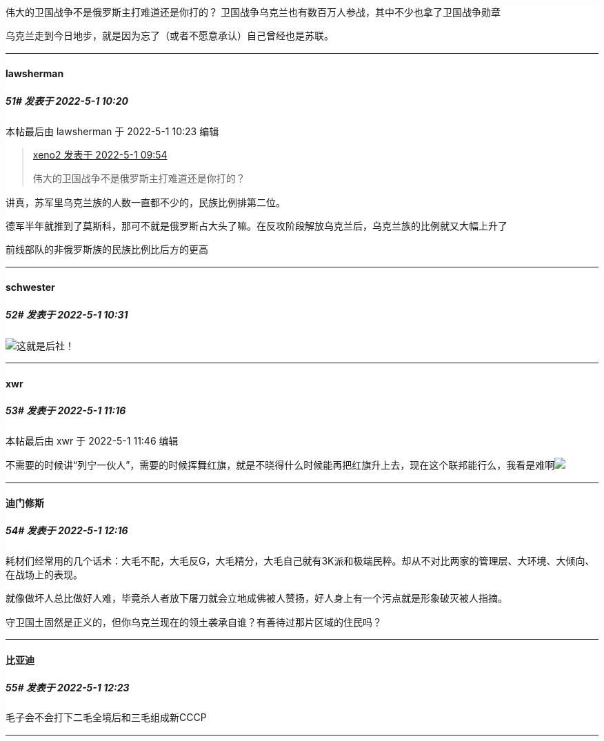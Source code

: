 伟大的卫国战争不是俄罗斯主打难道还是你打的？</blockquote>
卫国战争乌克兰也有数百万人参战，其中不少也拿了卫国战争勋章

乌克兰走到今日地步，就是因为忘了（或者不愿意承认）自己曾经也是苏联。

*****

####  lawsherman  
##### 51#       发表于 2022-5-1 10:20

 本帖最后由 lawsherman 于 2022-5-1 10:23 编辑 
<blockquote><a href="httphttps://bbs.saraba1st.com/2b/forum.php?mod=redirect&amp;goto=findpost&amp;pid=55653183&amp;ptid=2067262" target="_blank">xeno2 发表于 2022-5-1 09:54</a>

伟大的卫国战争不是俄罗斯主打难道还是你打的？</blockquote>
讲真，苏军里乌克兰族的人数一直都不少的，民族比例排第二位。

德军半年就推到了莫斯科，那可不就是俄罗斯占大头了嘛。在反攻阶段解放乌克兰后，乌克兰族的比例就又大幅上升了

前线部队的非俄罗斯族的民族比例比后方的更高

*****

####  schwester  
##### 52#       发表于 2022-5-1 10:31

<img src="https://static.saraba1st.com/image/smiley/face2017/048.png" referrerpolicy="no-referrer">这就是后社！

*****

####  xwr  
##### 53#       发表于 2022-5-1 11:16

 本帖最后由 xwr 于 2022-5-1 11:46 编辑 

不需要的时候讲“列宁一伙人”，需要的时候挥舞红旗，就是不晓得什么时候能再把红旗升上去，现在这个联邦能行么，我看是难啊<img src="https://static.saraba1st.com/image/smiley/face2017/068.png" referrerpolicy="no-referrer">

*****

####  迪门修斯  
##### 54#       发表于 2022-5-1 12:16

耗材们经常用的几个话术：大毛不配，大毛反G，大毛精分，大毛自己就有3K派和极端民粹。却从不对比两家的管理层、大环境、大倾向、在战场上的表现。

就像做坏人总比做好人难，毕竟杀人者放下屠刀就会立地成佛被人赞扬，好人身上有一个污点就是形象破灭被人指摘。

守卫国土固然是正义的，但你乌克兰现在的领土袭承自谁？有善待过那片区域的住民吗？

*****

####  比亚迪  
##### 55#       发表于 2022-5-1 12:23

毛子会不会打下二毛全境后和三毛组成新CCCP

*****
